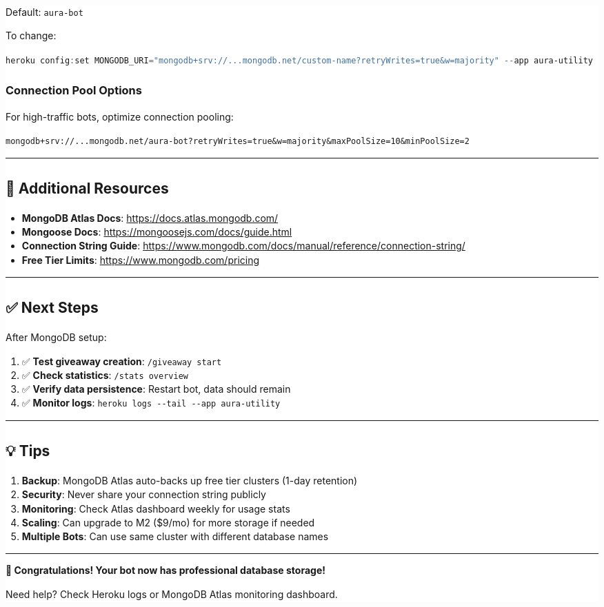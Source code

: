 Default: `aura-bot`

To change:
```powershell
heroku config:set MONGODB_URI="mongodb+srv://...mongodb.net/custom-name?retryWrites=true&w=majority" --app aura-utility
```

### Connection Pool Options

For high-traffic bots, optimize connection pooling:

```
mongodb+srv://...mongodb.net/aura-bot?retryWrites=true&w=majority&maxPoolSize=10&minPoolSize=2
```

---

## 📖 Additional Resources

- **MongoDB Atlas Docs**: https://docs.atlas.mongodb.com/
- **Mongoose Docs**: https://mongoosejs.com/docs/guide.html
- **Connection String Guide**: https://www.mongodb.com/docs/manual/reference/connection-string/
- **Free Tier Limits**: https://www.mongodb.com/pricing

---

## ✅ Next Steps

After MongoDB setup:

1. ✅ **Test giveaway creation**: `/giveaway start`
2. ✅ **Check statistics**: `/stats overview`
3. ✅ **Verify data persistence**: Restart bot, data should remain
4. ✅ **Monitor logs**: `heroku logs --tail --app aura-utility`

---

## 💡 Tips

1. **Backup**: MongoDB Atlas auto-backs up free tier clusters (1-day retention)
2. **Security**: Never share your connection string publicly
3. **Monitoring**: Check Atlas dashboard weekly for usage stats
4. **Scaling**: Can upgrade to M2 ($9/mo) for more storage if needed
5. **Multiple Bots**: Can use same cluster with different database names

---

**🎊 Congratulations! Your bot now has professional database storage!**

Need help? Check Heroku logs or MongoDB Atlas monitoring dashboard.
